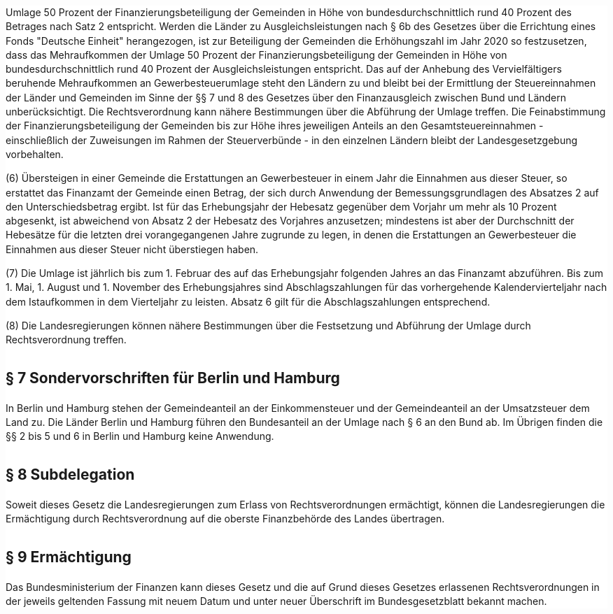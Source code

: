 Umlage 50 Prozent der Finanzierungsbeteiligung der Gemeinden in Höhe
von bundesdurchschnittlich rund 40 Prozent des Betrages nach Satz 2
entspricht. Werden die Länder zu Ausgleichsleistungen nach § 6b des
Gesetzes über die Errichtung eines Fonds "Deutsche Einheit"
herangezogen, ist zur Beteiligung der Gemeinden die Erhöhungszahl im
Jahr 2020 so festzusetzen, dass das Mehraufkommen der Umlage 50
Prozent der Finanzierungsbeteiligung der Gemeinden in Höhe von
bundesdurchschnittlich rund 40 Prozent der Ausgleichsleistungen
entspricht. Das auf der Anhebung des Vervielfältigers beruhende
Mehraufkommen an Gewerbesteuerumlage steht den Ländern zu und bleibt
bei der Ermittlung der Steuereinnahmen der Länder und Gemeinden im
Sinne der §§ 7 und 8 des Gesetzes über den Finanzausgleich zwischen
Bund und Ländern unberücksichtigt. Die Rechtsverordnung kann nähere
Bestimmungen über die Abführung der Umlage treffen. Die Feinabstimmung
der Finanzierungsbeteiligung der Gemeinden bis zur Höhe ihres
jeweiligen Anteils an den Gesamtsteuereinnahmen - einschließlich der
Zuweisungen im Rahmen der Steuerverbünde - in den einzelnen Ländern
bleibt der Landesgesetzgebung vorbehalten.

(6) Übersteigen in einer Gemeinde die Erstattungen an Gewerbesteuer in
einem Jahr die Einnahmen aus dieser Steuer, so erstattet das Finanzamt
der Gemeinde einen Betrag, der sich durch Anwendung der
Bemessungsgrundlagen des Absatzes 2 auf den Unterschiedsbetrag ergibt.
Ist für das Erhebungsjahr der Hebesatz gegenüber dem Vorjahr um mehr
als 10 Prozent abgesenkt, ist abweichend von Absatz 2 der Hebesatz des
Vorjahres anzusetzen; mindestens ist aber der Durchschnitt der
Hebesätze für die letzten drei vorangegangenen Jahre zugrunde zu
legen, in denen die Erstattungen an Gewerbesteuer die Einnahmen aus
dieser Steuer nicht überstiegen haben.

(7) Die Umlage ist jährlich bis zum 1. Februar des auf das
Erhebungsjahr folgenden Jahres an das Finanzamt abzuführen. Bis zum 1.
Mai, 1. August und 1. November des Erhebungsjahres sind
Abschlagszahlungen für das vorhergehende Kalendervierteljahr nach dem
Istaufkommen in dem Vierteljahr zu leisten. Absatz 6 gilt für die
Abschlagszahlungen entsprechend.

(8) Die Landesregierungen können nähere Bestimmungen über die
Festsetzung und Abführung der Umlage durch Rechtsverordnung treffen.

## § 7 Sondervorschriften für Berlin und Hamburg

In Berlin und Hamburg stehen der Gemeindeanteil an der Einkommensteuer
und der Gemeindeanteil an der Umsatzsteuer dem Land zu. Die Länder
Berlin und Hamburg führen den Bundesanteil an der Umlage nach § 6 an
den Bund ab. Im Übrigen finden die §§ 2 bis 5 und 6 in Berlin und
Hamburg keine Anwendung.

## § 8 Subdelegation

Soweit dieses Gesetz die Landesregierungen zum Erlass von
Rechtsverordnungen ermächtigt, können die Landesregierungen die
Ermächtigung durch Rechtsverordnung auf die oberste Finanzbehörde des
Landes übertragen.

## § 9 Ermächtigung

Das Bundesministerium der Finanzen kann dieses Gesetz und die auf
Grund dieses Gesetzes erlassenen Rechtsverordnungen in der jeweils
geltenden Fassung mit neuem Datum und unter neuer Überschrift im
Bundesgesetzblatt bekannt machen.

